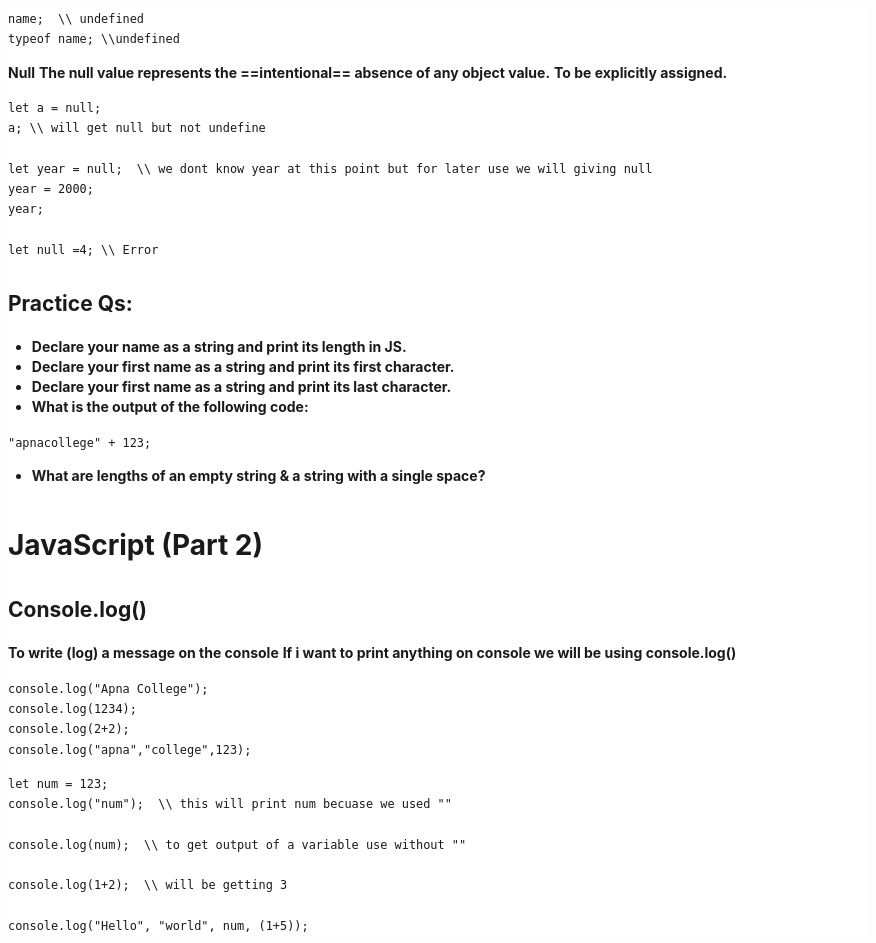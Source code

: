 ```JS
name;  \\ undefined
typeof name; \\undefined
```

**Null**
**The null value represents the ==intentional== absence of any object value.**
**To be explicitly assigned.**
```JS
let a = null;
a; \\ will get null but not undefine

let year = null;  \\ we dont know year at this point but for later use we will giving null
year = 2000;
year;

let null =4; \\ Error
```

## Practice Qs:
- **Declare your name as a string and print its length in JS.**
- **Declare your first name as a string and print its first character.**
- **Declare your first name  as a string and print its last character.**
- **What is the output of the following code:**
```JS
"apnacollege" + 123;
```
- **What are lengths of an empty string & a string with a single space?**


# JavaScript (Part 2)

## Console.log()
**To write (log) a message on the console**
**If i want to print anything on console we will be using console.log()**
```JS
console.log("Apna College");
console.log(1234);
console.log(2+2);
console.log("apna","college",123);
```

```JS
let num = 123;
console.log("num");  \\ this will print num becuase we used ""

console.log(num);  \\ to get output of a variable use without ""

console.log(1+2);  \\ will be getting 3

console.log("Hello", "world", num, (1+5));
```
